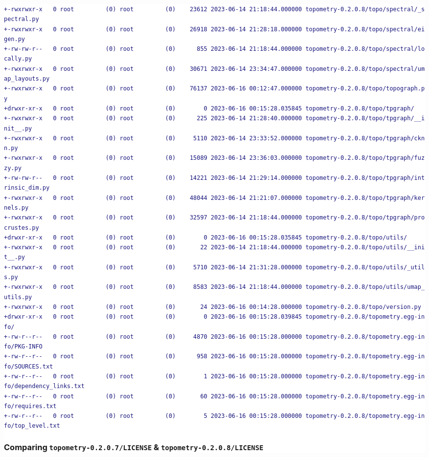 ```diff
+-rwxrwxr-x   0 root         (0) root         (0)    23612 2023-06-14 21:18:44.000000 topometry-0.2.0.8/topo/spectral/_spectral.py
+-rwxrwxr-x   0 root         (0) root         (0)    26918 2023-06-14 21:28:18.000000 topometry-0.2.0.8/topo/spectral/eigen.py
+-rw-rw-r--   0 root         (0) root         (0)      855 2023-06-14 21:18:44.000000 topometry-0.2.0.8/topo/spectral/locally.py
+-rwxrwxr-x   0 root         (0) root         (0)    30671 2023-06-14 23:34:47.000000 topometry-0.2.0.8/topo/spectral/umap_layouts.py
+-rwxrwxr-x   0 root         (0) root         (0)    76137 2023-06-16 00:12:47.000000 topometry-0.2.0.8/topo/topograph.py
+drwxr-xr-x   0 root         (0) root         (0)        0 2023-06-16 00:15:28.035845 topometry-0.2.0.8/topo/tpgraph/
+-rwxrwxr-x   0 root         (0) root         (0)      225 2023-06-14 21:28:40.000000 topometry-0.2.0.8/topo/tpgraph/__init__.py
+-rwxrwxr-x   0 root         (0) root         (0)     5110 2023-06-14 23:33:52.000000 topometry-0.2.0.8/topo/tpgraph/cknn.py
+-rwxrwxr-x   0 root         (0) root         (0)    15089 2023-06-14 23:36:03.000000 topometry-0.2.0.8/topo/tpgraph/fuzzy.py
+-rw-rw-r--   0 root         (0) root         (0)    14221 2023-06-14 21:29:14.000000 topometry-0.2.0.8/topo/tpgraph/intrinsic_dim.py
+-rwxrwxr-x   0 root         (0) root         (0)    48044 2023-06-14 21:21:07.000000 topometry-0.2.0.8/topo/tpgraph/kernels.py
+-rwxrwxr-x   0 root         (0) root         (0)    32597 2023-06-14 21:18:44.000000 topometry-0.2.0.8/topo/tpgraph/procrustes.py
+drwxr-xr-x   0 root         (0) root         (0)        0 2023-06-16 00:15:28.035845 topometry-0.2.0.8/topo/utils/
+-rwxrwxr-x   0 root         (0) root         (0)       22 2023-06-14 21:18:44.000000 topometry-0.2.0.8/topo/utils/__init__.py
+-rwxrwxr-x   0 root         (0) root         (0)     5710 2023-06-14 21:31:28.000000 topometry-0.2.0.8/topo/utils/_utils.py
+-rwxrwxr-x   0 root         (0) root         (0)     8583 2023-06-14 21:18:44.000000 topometry-0.2.0.8/topo/utils/umap_utils.py
+-rwxrwxr-x   0 root         (0) root         (0)       24 2023-06-16 00:14:28.000000 topometry-0.2.0.8/topo/version.py
+drwxr-xr-x   0 root         (0) root         (0)        0 2023-06-16 00:15:28.039845 topometry-0.2.0.8/topometry.egg-info/
+-rw-r--r--   0 root         (0) root         (0)     4870 2023-06-16 00:15:28.000000 topometry-0.2.0.8/topometry.egg-info/PKG-INFO
+-rw-r--r--   0 root         (0) root         (0)      958 2023-06-16 00:15:28.000000 topometry-0.2.0.8/topometry.egg-info/SOURCES.txt
+-rw-r--r--   0 root         (0) root         (0)        1 2023-06-16 00:15:28.000000 topometry-0.2.0.8/topometry.egg-info/dependency_links.txt
+-rw-r--r--   0 root         (0) root         (0)       60 2023-06-16 00:15:28.000000 topometry-0.2.0.8/topometry.egg-info/requires.txt
+-rw-r--r--   0 root         (0) root         (0)        5 2023-06-16 00:15:28.000000 topometry-0.2.0.8/topometry.egg-info/top_level.txt
```

### Comparing `topometry-0.2.0.7/LICENSE` & `topometry-0.2.0.8/LICENSE`
